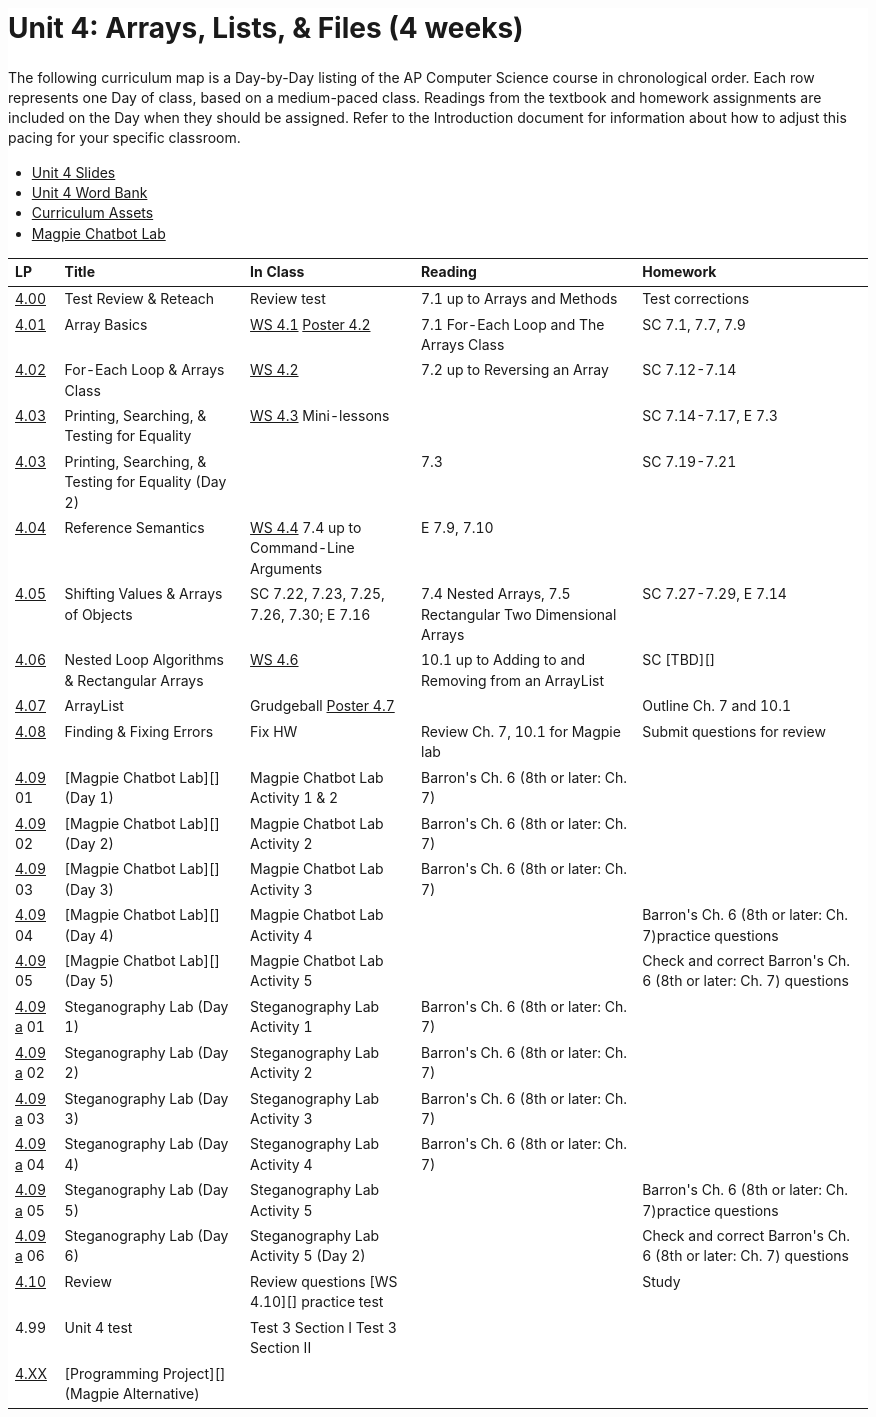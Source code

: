 # Unit 4: Arrays, Lists, & Files (4 weeks)

The following curriculum map is a Day-by-Day listing of the AP Computer Science course in
chronological order. Each row represents one Day of class, based on a medium-paced class. Readings
from the textbook and homework assignments are included on the Day when they should be assigned.
Refer to the Introduction document for information about how to adjust this pacing for your specific
classroom.

- [Unit 4 Slides][]
- [Unit 4 Word Bank][]
- [Curriculum Assets](../Assets.md)
- [Magpie Chatbot Lab](../Assets.md)

| **LP** | **Title**                             | **In Class**   | **Reading**     | **Homework**    |
|:-------|:--------------------------------------|:---------------|:----------------|:----------------|
| [4.00][] |Test Review & Reteach|Review test|7.1 up to Arrays and Methods|Test corrections
| [4.01][] |Array Basics|[WS 4.1][] [Poster 4.2][]|7.1 For-Each Loop and The Arrays Class|SC 7.1, 7.7, 7.9
| [4.02][] |For-Each Loop & Arrays Class|[WS 4.2][]|7.2 up to Reversing an Array|SC 7.12-7.14
| [4.03][] |Printing, Searching, & Testing for Equality|[WS 4.3][] Mini-lessons||SC 7.14-7.17, E 7.3
| [4.03][] |Printing, Searching, & Testing for Equality (Day 2)||7.3|SC 7.19-7.21
| [4.04][] |Reference Semantics|[WS 4.4][] 7.4 up to Command-Line Arguments|E 7.9, 7.10
| [4.05][] |Shifting Values & Arrays of Objects|SC 7.22, 7.23, 7.25, 7.26, 7.30; E 7.16|7.4 Nested Arrays, 7.5 Rectangular Two Dimensional Arrays|SC 7.27-7.29, E 7.14
| [4.06][] |Nested Loop Algorithms & Rectangular Arrays|[WS 4.6][]|10.1 up to Adding to and Removing from an ArrayList|SC [TBD][]
| [4.07][] |ArrayList|Grudgeball [Poster 4.7][]||Outline Ch. 7 and 10.1
| [4.08][] |Finding & Fixing Errors|Fix HW|Review Ch. 7, 10.1 for Magpie lab|Submit questions for review
| [4.09][] 01|[Magpie Chatbot Lab][] (Day 1)|Magpie Chatbot Lab Activity 1 & 2|Barron's Ch. 6 (8th or later: Ch. 7)|
| [4.09][] 02|[Magpie Chatbot Lab][] (Day 2)|Magpie Chatbot Lab Activity 2|Barron's Ch. 6 (8th or later: Ch. 7)|
| [4.09][] 03|[Magpie Chatbot Lab][] (Day 3)|Magpie Chatbot Lab Activity 3|Barron's Ch. 6 (8th or later: Ch. 7)|
| [4.09][] 04|[Magpie Chatbot Lab][] (Day 4)|Magpie Chatbot Lab Activity 4||Barron's Ch. 6 (8th or later: Ch. 7)practice questions
| [4.09][] 05|[Magpie Chatbot Lab][] (Day 5)|Magpie Chatbot Lab Activity 5||Check and correct Barron's Ch. 6 (8th or later: Ch. 7) questions
| [4.09a][] 01|Steganography Lab (Day 1)|Steganography Lab Activity 1|Barron's Ch. 6 (8th or later: Ch. 7)|
| [4.09a][] 02|Steganography Lab (Day 2)|Steganography Lab Activity 2|Barron's Ch. 6 (8th or later: Ch. 7)|
| [4.09a][] 03|Steganography Lab (Day 3)|Steganography Lab Activity 3|Barron's Ch. 6 (8th or later: Ch. 7)|
| [4.09a][] 04|Steganography Lab (Day 4)|Steganography Lab Activity 4|Barron's Ch. 6 (8th or later: Ch. 7)|
| [4.09a][] 05|Steganography Lab (Day 5)|Steganography Lab Activity 5||Barron's Ch. 6 (8th or later: Ch. 7)practice questions
| [4.09a][] 06|Steganography Lab (Day 6)|Steganography Lab Activity 5 (Day 2)||Check and correct Barron's Ch. 6 (8th or later: Ch. 7) questions
| [4.10][] |Review|Review questions [WS 4.10][] practice test||Study
| 4.99 |Unit 4 test|Test 3 Section I Test 3 Section II||
| [4.XX][] |[Programming Project][](Magpie Alternative)|


[4.00]: Lesson-400.md
[4.01]: Lesson-401.md
[4.02]: Lesson-402.md
[4.03]: Lesson-403.md
[4.04]: Lesson-404.md
[4.05]: Lesson-405.md
[4.06]: Lesson-406.md
[4.07]: Lesson-407.md
[4.08]: Lesson-408.md
[4.09]: Lesson-409.md
[4.09a]: Lesson-409a.md
[4.10]: Lesson-410.md
[4.XX]: Lesson-4XX.md
[Lesson 4.00]: Lesson-400.md
[Lesson 4.01]: Lesson-401.md
[Lesson 4.02]: Lesson-402.md
[Lesson 4.03]: Lesson-403.md
[Lesson 4.04]: Lesson-404.md
[Lesson 4.05]: Lesson-405.md
[Lesson 4.06]: Lesson-406.md
[Lesson 4.07]: Lesson-407.md
[Lesson 4.08]: Lesson-408.md
[Lesson 4.09]: Lesson-409.md
[Lesson 4.09a]: Lesson-409a.md
[Lesson 4.10]: Lesson-410.md
[Lesson 4.XX]: Lesson-4XX.md
[Poster 4.1]: https://raw.githubusercontent.com/TEALSK12/apcsa-public/master/curriculum/Unit4/Poster%204.1.pptx
[Poster 4.2]: https://raw.githubusercontent.com/TEALSK12/apcsa-public/master/curriculum/Unit4/Poster%204.2.pptx
[Poster 4.7]: https://raw.githubusercontent.com/TEALSK12/apcsa-public/master/curriculum/Unit4/Poster%204.7.pptx
[Unit 4 Slides]: https://raw.githubusercontent.com/TEALSK12/apcsa-public/master/curriculum/Unit4/Unit4.pptx
[Unit 4 Word Bank]: https://raw.githubusercontent.com/TEALSK12/apcsa-public/master/curriculum/Unit4/Unit%204%20Word%20Bank.docx
[WS 4.1]: https://raw.githubusercontent.com/TEALSK12/apcsa-public/master/curriculum/Unit4/WS%204.1.docx
[WS 4.2]: https://raw.githubusercontent.com/TEALSK12/apcsa-public/master/curriculum/Unit4/WS%204.2.docx
[WS 4.3]: https://raw.githubusercontent.com/TEALSK12/apcsa-public/master/curriculum/Unit4/WS%204.3.docx
[WS 4.4]: https://raw.githubusercontent.com/TEALSK12/apcsa-public/master/curriculum/Unit4/WS%204.4.docx
[WS 4.6]: https://raw.githubusercontent.com/TEALSK12/apcsa-public/master/curriculum/Unit4/WS%204.6.docx